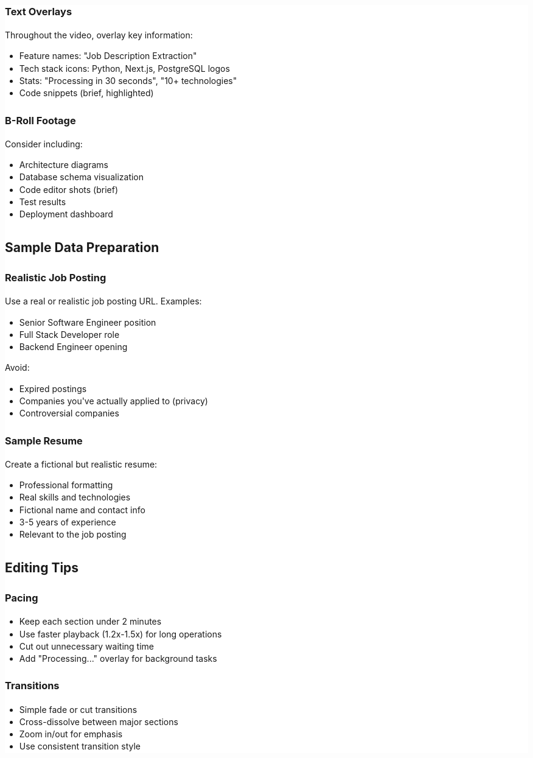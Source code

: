 ### Text Overlays

Throughout the video, overlay key information:
- Feature names: "Job Description Extraction"
- Tech stack icons: Python, Next.js, PostgreSQL logos
- Stats: "Processing in 30 seconds", "10+ technologies"
- Code snippets (brief, highlighted)

### B-Roll Footage

Consider including:
- Architecture diagrams
- Database schema visualization
- Code editor shots (brief)
- Test results
- Deployment dashboard

## Sample Data Preparation

### Realistic Job Posting
Use a real or realistic job posting URL. Examples:
- Senior Software Engineer position
- Full Stack Developer role
- Backend Engineer opening

Avoid:
- Expired postings
- Companies you've actually applied to (privacy)
- Controversial companies

### Sample Resume
Create a fictional but realistic resume:
- Professional formatting
- Real skills and technologies
- Fictional name and contact info
- 3-5 years of experience
- Relevant to the job posting

## Editing Tips

### Pacing
- Keep each section under 2 minutes
- Use faster playback (1.2x-1.5x) for long operations
- Cut out unnecessary waiting time
- Add "Processing..." overlay for background tasks

### Transitions
- Simple fade or cut transitions
- Cross-dissolve between major sections
- Zoom in/out for emphasis
- Use consistent transition style
